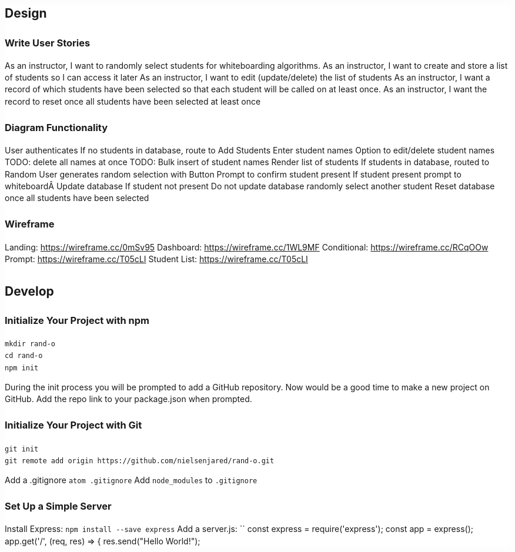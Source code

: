 ## Design
### Write User Stories
As an instructor, I want to randomly select students for whiteboarding algorithms.
As an instructor, I want to create and store a list of students so I can access it later
As an instructor, I want to edit (update/delete) the list of students
As an instructor, I want a record of which students have been selected so that each student will be called on at least once.
As an instructor, I want the record to reset once all students have been selected at least once
### Diagram Functionality
User authenticates
If no students in database, route to Add Students
Enter student names
Option to edit/delete student names
TODO: delete all names at once
TODO: Bulk insert of student names
Render list of students
If students in database, routed to Random
User generates random selection with Button
Prompt to confirm student present
If student present
prompt to whiteboardÂ
Update database
If student not present
Do not update database
randomly select another student
Reset database once all students have been selected
### Wireframe
Landing: https://wireframe.cc/0mSv95
Dashboard: https://wireframe.cc/1WL9MF
Conditional: https://wireframe.cc/RCqOOw
Prompt: https://wireframe.cc/T05cLI
Student List: https://wireframe.cc/T05cLI
## Develop
### Initialize Your Project with npm
```
mkdir rand-o
cd rand-o
npm init
```
During the init process you will be prompted to add a GitHub repository. Now would be a good time to make a new project on GitHub. Add the repo link to your package.json when prompted.
### Initialize Your Project with Git
```
git init
git remote add origin https://github.com/nielsenjared/rand-o.git
```
Add a .gitignore
`atom .gitignore`
Add `node_modules` to `.gitignore`
### Set Up a Simple Server
Install Express:
`npm install --save express`
Add a server.js:
``
const express = require('express');
const app = express();
app.get('/', (req, res) => {
  res.send("Hello World!");